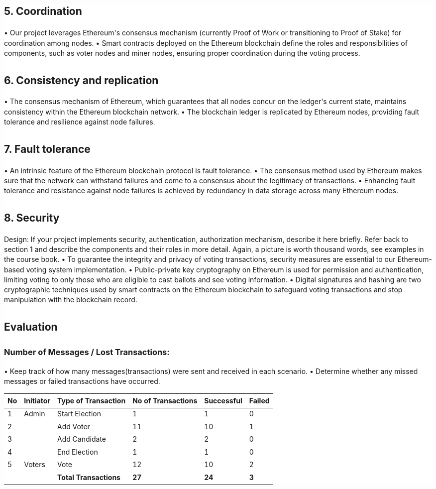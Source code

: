 ## 5. Coordination

•	Our project leverages Ethereum's consensus mechanism (currently Proof of Work or transitioning to Proof of Stake) for coordination among nodes.
•	Smart contracts deployed on the Ethereum blockchain define the roles and responsibilities of components, such as voter nodes and miner nodes, ensuring proper coordination during the voting process.

## 6. Consistency and replication

•	The consensus mechanism of Ethereum, which guarantees that all nodes concur on the ledger's current state, maintains consistency within the Ethereum blockchain network.
•	The blockchain ledger is replicated by Ethereum nodes, providing fault tolerance and resilience against node failures.

## 7. Fault tolerance

•	An intrinsic feature of the Ethereum blockchain protocol is fault tolerance.
•	The consensus method used by Ethereum makes sure that the network can withstand failures and come to a consensus about the legitimacy of transactions.
•	Enhancing fault tolerance and resistance against node failures is achieved by redundancy in data storage across many Ethereum nodes.

## 8. Security
Design: If your project implements security, authentication, authorization mechanism, describe it here briefly. Refer back to section 1 and describe the components and their roles in more detail. Again, a picture is worth thousand words, see examples in the course book.
•	To guarantee the integrity and privacy of voting transactions, security measures are essential to our Ethereum-based voting system implementation.
•	Public-private key cryptography on Ethereum is used for permission and authentication, limiting voting to only those who are eligible to cast ballots and see voting information.
•	Digital signatures and hashing are two cryptographic techniques used by smart contracts on the Ethereum blockchain to safeguard voting transactions and stop manipulation with the blockchain record.

## Evaluation

### Number of Messages / Lost Transactions:
•	Keep track of how many messages(transactions) were sent and received in each scenario.
•	Determine whether any missed messages or failed transactions have occurred.

| No | Initiator | Type of Transaction | No of Transactions | Successful | Failed |
|----|-----------|---------------------|---------------------|------------|--------|
| 1  | Admin     | Start Election      | 1                   | 1          | 0      |
| 2  |           | Add Voter           | 11                  | 10         | 1      |
| 3  |           | Add Candidate       | 2                   | 2          | 0      |
| 4  |           | End Election        | 1                   | 1          | 0      |
| 5  | Voters    | Vote                | 12                  | 10         | 2      |
|    |           | **Total Transactions** | **27**            | **24**     | **3**  |
